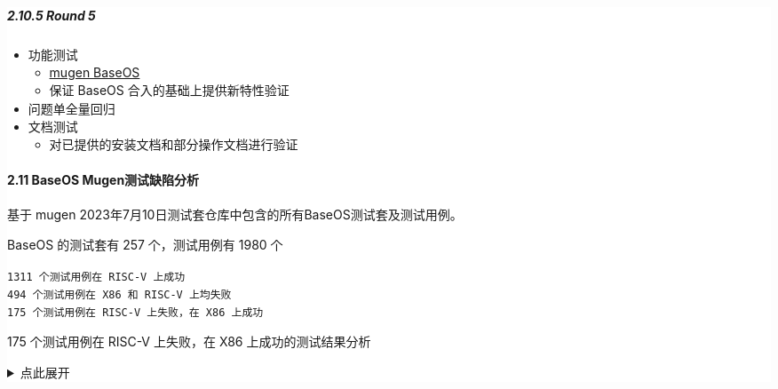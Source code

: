 ##### 2.10.5 Round 5

- 功能测试
  - [mugen BaseOS](https://gitee.com/yunxiangluo/oerv-2303-test/tree/master/BasicTest/function/mugen/)
  - 保证 BaseOS 合入的基础上提供新特性验证
- 问题单全量回归
- 文档测试
  - 对已提供的安装文档和部分操作文档进行验证

#### 2.11 BaseOS Mugen测试缺陷分析

基于 mugen 2023年7月10日测试套仓库中包含的所有BaseOS测试套及测试用例。

BaseOS 的测试套有 257 个，测试用例有 1980 个

    1311 个测试用例在 RISC-V 上成功
    494 个测试用例在 X86 和 RISC-V 上均失败
    175 个测试用例在 RISC-V 上失败，在 X86 上成功

175 个测试用例在 RISC-V 上失败，在 X86 上成功的测试结果分析

<details>
  <summary>点此展开</summary>

| 测试套/软件包名    | 测试用例名                                                   | 状态 | 日志文件                                                     | 原因                                                         |
| ------------------ | ------------------------------------------------------------ | ---- | ------------------------------------------------------------ | ------------------------------------------------------------ |
| os-basic           | oe_test_aureport                                             | fail | [log](https://gitee.com/yunxiangluo/oerv-2303-test/blob/master/BasicTest/function/mugen/mugen-riscv/logs/os-basic/oe_test_aureport/2023-07-12-12_40_44.log) | 镜像没有预装测试所需的 audit 软件包                          |
|                    | oe_test_awk                                                  | fail | [log](https://gitee.com/yunxiangluo/oerv-2303-test/blob/master/BasicTest/function/mugen/mugen-riscv/logs/os-basic/oe_test_awk/2023-04-28-03:34:31.log) | 测试套问题，检查 cpuid 在 qemu riscv 失败                    |
|                    | oe_test_c++                                                  | fail | [log](https://gitee.com/yunxiangluo/oerv-2303-test/blob/master/BasicTest/function/mugen/mugen-riscv/logs/os-basic/oe_test_c++/2023-04-28-03:32:15.log) | 镜像没有预装测试所需的 kernel-headers                        |
|                    | oe_test_chsh                                                 | fail | [log](https://gitee.com/yunxiangluo/oerv-2303-test/blob/master/BasicTest/function/mugen/mugen-riscv/logs/os-basic/oe_test_chsh/2023-04-28-10:56:22.log) | 测试套问题，脚本需要测试环境默认语言为中文，且依赖 zsh       |
|                    | oe_test_disk_io_sched                                        | fail | [log](https://gitee.com/yunxiangluo/oerv-2303-test/blob/master/BasicTest/function/mugen/mugen-riscv/logs/os-basic/oe_test_disk_io_sched/2023-04-28-10:24:32.log) | bfq scheduler Invalid argument                               |
|                    | oe_test_disk_schedule_specific                               | fail | [log](https://gitee.com/yunxiangluo/oerv-2303-test/blob/master/BasicTest/function/mugen/mugen-riscv/logs/os-basic/oe_test_disk_schedule_specific/2023-04-28-08:31:35.log) | bfq scheduler Invalid argument                               |
|                    | oe_test_disk_schedule_udev                                   | fail | [log](https://gitee.com/yunxiangluo/oerv-2303-test/blob/master/BasicTest/function/mugen/mugen-riscv/logs/os-basic/oe_test_disk_schedule_udev/2023-04-28-08:32:02.log) | 测试套问题， config_params 函数获取 wwid 失败                |
|                    | oe_test_ethtool                                              | fail | [log](https://gitee.com/yunxiangluo/oerv-2303-test/blob/master/BasicTest/function/mugen/mugen-riscv/logs/os-basic/oe_test_ethtool/2023-04-28-08:42:35.log) | 镜像没有预装测试所需的 ethtool                               |
|                    | oe_test_fuse                                                 | fail | [log](https://gitee.com/yunxiangluo/oerv-2303-test/blob/master/BasicTest/function/mugen/mugen-riscv/logs/os-basic/oe_test_fuse/2023-04-28-03:35:43.log) | 缺失内核模块 fuse ， nknown filesystem type 'fusectl'        |
|                    | oe_test_gmp                                                  | fail | [log](https://gitee.com/yunxiangluo/oerv-2303-test/blob/master/BasicTest/function/mugen/mugen-riscv/logs/os-basic/oe_test_gmp/2023-04-28-10:18:16.log) | 镜像没有预装测试所需的 kernel-headers                        |
|                    | oe_test_kernel_kdump                                         | fail | [log](https://gitee.com/yunxiangluo/oerv-2303-test/blob/master/BasicTest/function/mugen/mugen-riscv/logs/os-basic/oe_test_kernel_kdump/2023-04-28-09:16:35.log) | 镜像没有预装 kexec-tools，也没有使用 grub 作为引导加载程序   |
|                    | oe_test_kernel_module_operation                              | fail | [log](https://gitee.com/yunxiangluo/oerv-2303-test/blob/master/BasicTest/function/mugen/mugen-riscv/logs/os-basic/oe_test_kernel_module_operation/2023-04-28-09:51:53.log) | 内核模块缺失 raid0                                           |
|                    | oe_test_lastb                                                | fail | [log](https://gitee.com/yunxiangluo/oerv-2303-test/blob/master/BasicTest/function/mugen/mugen-riscv/logs/os-basic/oe_test_lastb/2023-04-28-10:25:56.log) | 测试套问题，脚本需要测试环境默认语言为中文                   |
|                    | oe_test_libffi                                               | fail | [log](https://gitee.com/yunxiangluo/oerv-2303-test/blob/master/BasicTest/function/mugen/mugen-riscv/logs/os-basic/oe_test_libffi/2023-04-28-10:19:24.log) | 镜像没有预装测试所需的 kernel-headers                        |
|                    | oe_test_net_VRF                                              | fail | [log](https://gitee.com/yunxiangluo/oerv-2303-test/blob/master/BasicTest/function/mugen/mugen-riscv/logs/os-basic/oe_test_net_VRF/2023-04-28-09:56:52.log) | 缺失内核模块 vrf ，导致 Unknown device type vrf              |
|                    | oe_test_nmcli_set_bond                                       | fail | [log](https://gitee.com/yunxiangluo/oerv-2303-test/blob/master/BasicTest/function/mugen/mugen-riscv/logs/os-basic/oe_test_nmcli_set_bond/2023-04-28-10:04:10.log) | nmcli 成功添加 bond 设备后无法用 nmcli device 命令查到也无法用 nmcli up 命令激活， Error:  Connection activation failed: bond0 failed to create resources: Failed  to create bond interface 'bond0' for 'bond0': Operation not supported |